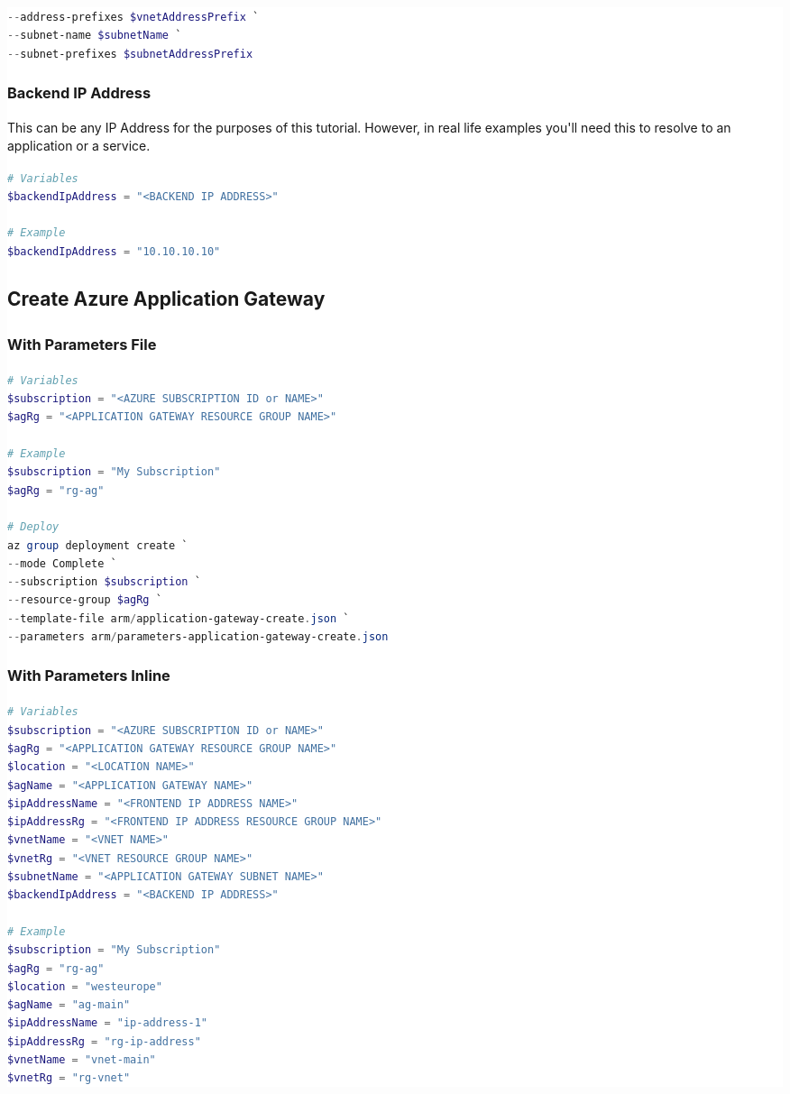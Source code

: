```powershell
--address-prefixes $vnetAddressPrefix `
--subnet-name $subnetName `
--subnet-prefixes $subnetAddressPrefix
```

### Backend IP Address

This can be any IP Address for the purposes of this tutorial. However, in real life examples you'll need this to resolve to an application or a service.

```powershell
# Variables
$backendIpAddress = "<BACKEND IP ADDRESS>"

# Example
$backendIpAddress = "10.10.10.10"
```

## Create Azure Application Gateway

### With Parameters File

```powershell
# Variables
$subscription = "<AZURE SUBSCRIPTION ID or NAME>"
$agRg = "<APPLICATION GATEWAY RESOURCE GROUP NAME>"

# Example
$subscription = "My Subscription"
$agRg = "rg-ag"

# Deploy
az group deployment create `
--mode Complete `
--subscription $subscription `
--resource-group $agRg `
--template-file arm/application-gateway-create.json `
--parameters arm/parameters-application-gateway-create.json
```

### With Parameters Inline

```powershell
# Variables
$subscription = "<AZURE SUBSCRIPTION ID or NAME>"
$agRg = "<APPLICATION GATEWAY RESOURCE GROUP NAME>"
$location = "<LOCATION NAME>"
$agName = "<APPLICATION GATEWAY NAME>"
$ipAddressName = "<FRONTEND IP ADDRESS NAME>"
$ipAddressRg = "<FRONTEND IP ADDRESS RESOURCE GROUP NAME>"
$vnetName = "<VNET NAME>"
$vnetRg = "<VNET RESOURCE GROUP NAME>"
$subnetName = "<APPLICATION GATEWAY SUBNET NAME>"
$backendIpAddress = "<BACKEND IP ADDRESS>"

# Example
$subscription = "My Subscription"
$agRg = "rg-ag"
$location = "westeurope"
$agName = "ag-main"
$ipAddressName = "ip-address-1"
$ipAddressRg = "rg-ip-address"
$vnetName = "vnet-main"
$vnetRg = "rg-vnet"
```